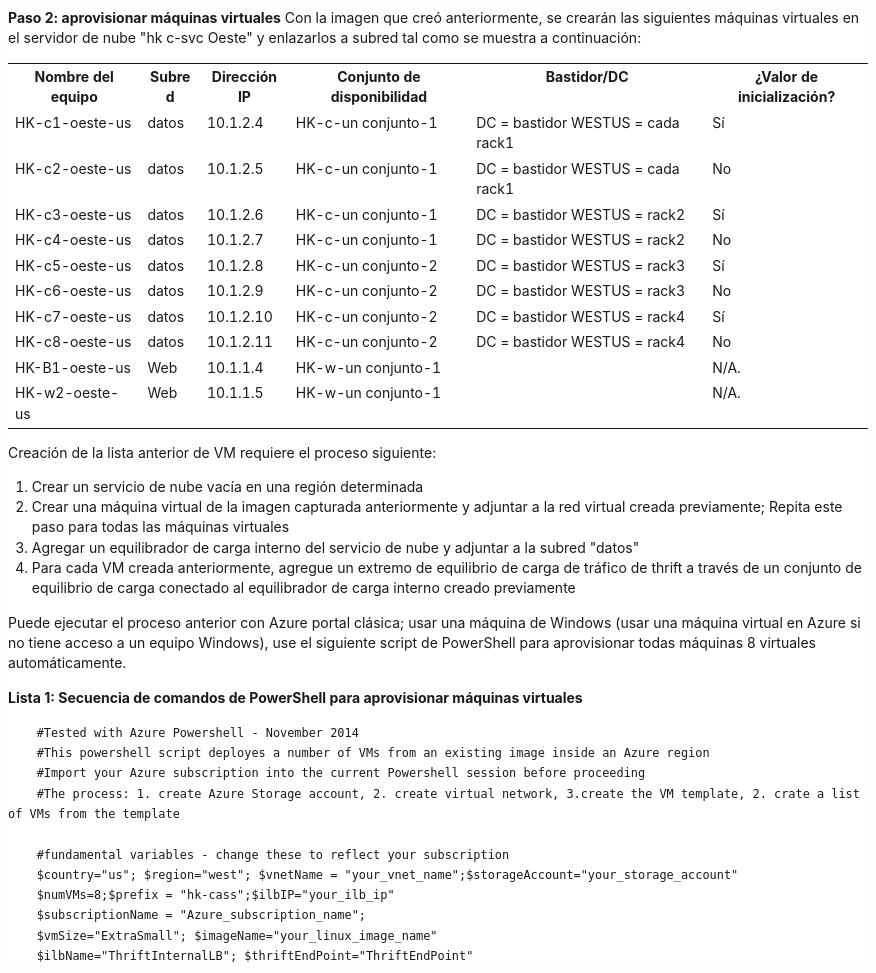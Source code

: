 **Paso 2: aprovisionar máquinas virtuales** Con la imagen que creó anteriormente, se crearán las siguientes máquinas virtuales en el servidor de nube "hk c-svc Oeste" y enlazarlos a subred tal como se muestra a continuación:

<table>
<tr><th>Nombre del equipo    </th><th>Subred </th><th>Dirección IP </th><th>Conjunto de disponibilidad</th><th>Bastidor/DC</th><th>¿Valor de inicialización?</th></tr>
<tr><td>HK-c1-oeste-us   </td><td>datos   </td><td>10.1.2.4   </td><td>HK-c-un conjunto-1    </td><td>DC = bastidor WESTUS = cada rack1 </td><td>Sí</td></tr>
<tr><td>HK-c2-oeste-us   </td><td>datos   </td><td>10.1.2.5   </td><td>HK-c-un conjunto-1    </td><td>DC = bastidor WESTUS = cada rack1 </td><td>No </td></tr>
<tr><td>HK-c3-oeste-us   </td><td>datos   </td><td>10.1.2.6   </td><td>HK-c-un conjunto-1    </td><td>DC = bastidor WESTUS = rack2 </td><td>Sí</td></tr>
<tr><td>HK-c4-oeste-us   </td><td>datos   </td><td>10.1.2.7   </td><td>HK-c-un conjunto-1    </td><td>DC = bastidor WESTUS = rack2 </td><td>No </td></tr>
<tr><td>HK-c5-oeste-us   </td><td>datos   </td><td>10.1.2.8   </td><td>HK-c-un conjunto-2    </td><td>DC = bastidor WESTUS = rack3 </td><td>Sí</td></tr>
<tr><td>HK-c6-oeste-us   </td><td>datos   </td><td>10.1.2.9   </td><td>HK-c-un conjunto-2    </td><td>DC = bastidor WESTUS = rack3 </td><td>No </td></tr>
<tr><td>HK-c7-oeste-us   </td><td>datos   </td><td>10.1.2.10  </td><td>HK-c-un conjunto-2    </td><td>DC = bastidor WESTUS = rack4 </td><td>Sí</td></tr>
<tr><td>HK-c8-oeste-us   </td><td>datos   </td><td>10.1.2.11  </td><td>HK-c-un conjunto-2    </td><td>DC = bastidor WESTUS = rack4 </td><td>No </td></tr>
<tr><td>HK-B1-oeste-us   </td><td>Web    </td><td>10.1.1.4   </td><td>HK-w-un conjunto-1    </td><td>                       </td><td>N/A.</td></tr>
<tr><td>HK-w2-oeste-us   </td><td>Web    </td><td>10.1.1.5   </td><td>HK-w-un conjunto-1    </td><td>                       </td><td>N/A.</td></tr>
</table>

Creación de la lista anterior de VM requiere el proceso siguiente:

1.  Crear un servicio de nube vacía en una región determinada
2.  Crear una máquina virtual de la imagen capturada anteriormente y adjuntar a la red virtual creada previamente; Repita este paso para todas las máquinas virtuales
3.  Agregar un equilibrador de carga interno del servicio de nube y adjuntar a la subred "datos"
4.  Para cada VM creada anteriormente, agregue un extremo de equilibrio de carga de tráfico de thrift a través de un conjunto de equilibrio de carga conectado al equilibrador de carga interno creado previamente

Puede ejecutar el proceso anterior con Azure portal clásica; usar una máquina de Windows (usar una máquina virtual en Azure si no tiene acceso a un equipo Windows), use el siguiente script de PowerShell para aprovisionar todas máquinas 8 virtuales automáticamente.

**Lista 1: Secuencia de comandos de PowerShell para aprovisionar máquinas virtuales**

        #Tested with Azure Powershell - November 2014
        #This powershell script deployes a number of VMs from an existing image inside an Azure region
        #Import your Azure subscription into the current Powershell session before proceeding
        #The process: 1. create Azure Storage account, 2. create virtual network, 3.create the VM template, 2. crate a list of VMs from the template

        #fundamental variables - change these to reflect your subscription
        $country="us"; $region="west"; $vnetName = "your_vnet_name";$storageAccount="your_storage_account"
        $numVMs=8;$prefix = "hk-cass";$ilbIP="your_ilb_ip"
        $subscriptionName = "Azure_subscription_name";
        $vmSize="ExtraSmall"; $imageName="your_linux_image_name"
        $ilbName="ThriftInternalLB"; $thriftEndPoint="ThriftEndPoint"
